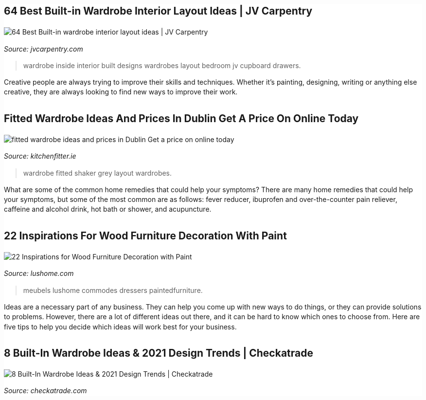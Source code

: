     
## 64 Best Built-in Wardrobe Interior Layout Ideas | JV Carpentry

<img loading=lazy src="https://www.jvcarpentry.com/wp-content/uploads/photo-gallery/thumb/wardrobe-inside-ideas-3.jpg?bwg=1570233659" onerror="this.onerror=null;this.src='https://tse2.mm.bing.net/th?id=OIP.NVVuecOxYRmvhbof465seQAAAA&amp;pid=15.1';" alt="64 Best Built-in wardrobe interior layout ideas | JV Carpentry">

_Source: jvcarpentry.com_

>wardrobe inside interior built designs wardrobes layout bedroom jv cupboard drawers. 

	

Creative people are always trying to improve their skills and techniques. Whether it’s painting, designing, writing or anything else creative, they are always looking to find new ways to improve their work.

    
## Fitted Wardrobe Ideas And Prices In Dublin Get A Price On Online Today

<img loading=lazy src="http://www.kitchenfitter.ie/wp-content/uploads/2017/08/grey-shaker-fitted-wardrobe-internal-layout-ideas-3.jpg" onerror="this.onerror=null;this.src='https://tse2.mm.bing.net/th?id=OIP.laEsz1iHnE6q4uBrqmb5MQHaLH&amp;pid=15.1';" alt="fitted wardrobe ideas and prices in Dublin Get a price on online today">

_Source: kitchenfitter.ie_

>wardrobe fitted shaker grey layout wardrobes. 

	

What are some of the common home remedies that could help your symptoms?
There are many home remedies that could help your symptoms, but some of the most common are as follows: fever reducer, ibuprofen and over-the-counter pain reliever, caffeine and alcohol drink, hot bath or shower, and acupuncture.

    
## 22 Inspirations For Wood Furniture Decoration With Paint

<img loading=lazy src="https://www.lushome.com/wp-content/uploads/2014/09/furniture-decoration-painting-ideas-8.jpg" onerror="this.onerror=null;this.src='https://tse1.mm.bing.net/th?id=OIP.wHMj8sEzU1ylcGN1RM7GAwHaLF&amp;pid=15.1';" alt="22 Inspirations for Wood Furniture Decoration with Paint">

_Source: lushome.com_

>meubels lushome commodes dressers paintedfurniture. 

	

Ideas are a necessary part of any business. They can help you come up with new ways to do things, or they can provide solutions to problems. However, there are a lot of different ideas out there, and it can be hard to know which ones to choose from. Here are five tips to help you decide which ideas will work best for your business.

    
## 8 Built-In Wardrobe Ideas &amp; 2021 Design Trends | Checkatrade

<img loading=lazy src="https://www.checkatrade.com/blog/wp-content/uploads/2020/08/open-wardrobe-ideas.jpg" onerror="this.onerror=null;this.src='https://tse4.mm.bing.net/th?id=OIP.FIZA_gJVNvCD1QOOanidwQHaFd&amp;pid=15.1';" alt="8 Built-In Wardrobe Ideas &amp; 2021 Design Trends | Checkatrade">

_Source: checkatrade.com_
